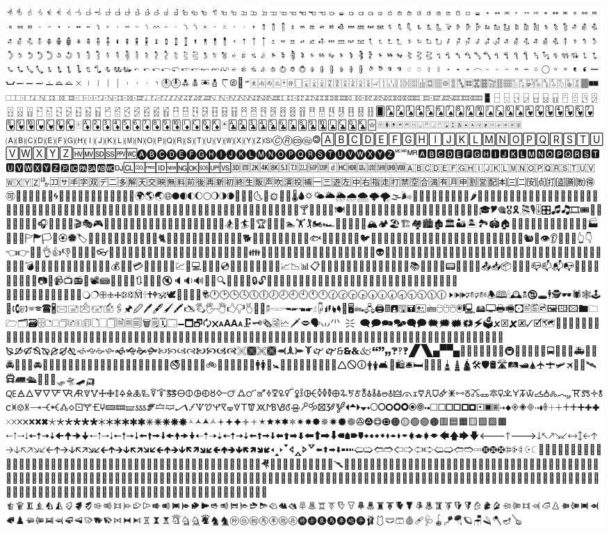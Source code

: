 𝣔𝣕𝣖𝣗𝣘𝣙𝣚𝣛𝣜𝣝𝣞𝣟𝣠𝣡𝣢𝣣𝣤𝣥𝣦𝣧𝣨𝣩𝣪𝣫𝣬𝣭𝣮𝣯𝣰𝣱𝣲𝣳𝣴𝣵𝣶𝣷𝣸𝣹𝣺𝣻𝣼𝣽𝣾𝣿𝤀𝤁𝤂𝤃𝤄𝤅𝤆𝤇𝤈𝤉𝤊𝤋𝤌𝤍𝤎𝤏𝤐𝤑𝤒𝤓𝤔𝤕𝤖𝤗𝤘𝤙𝤚𝤛𝤜𝤝𝤞𝤟𝤠𝤡𝤢𝤣𝤤𝤥𝤦𝤧𝤨𝤩𝤪𝤫𝤬𝤭𝤮𝤯𝤰𝤱𝤲𝤳𝤴𝤵𝤶𝤷𝤸𝤹𝤺𝤻𝤼𝤽𝤾𝤿𝥀𝥁𝥂𝥃𝥄𝥅𝥆𝥇𝥈𝥉𝥊𝥋𝥌𝥍𝥎𝥏𝥐𝥑𝥒𝥓𝥔𝥕𝥖𝥗𝥘𝥙𝥚𝥛𝥜𝥝𝥞𝥟𝥠𝥡𝥢𝥣𝥤𝥥𝥦𝥧𝥨𝥩𝥪𝥫𝥬𝥭𝥮𝥯𝥰𝥱𝥲𝥳𝥴𝥵𝥶𝥷𝥸𝥹𝥺𝥻𝥼𝥽𝥾𝥿𝦀𝦁𝦂𝦃𝦄𝦅𝦆𝦇𝦈𝦉𝦊𝦋𝦌𝦍𝦎𝦏𝦐𝦑𝦒𝦓𝦔𝦕𝦖𝦗𝦘𝦙𝦚𝦛𝦜𝦝𝦞𝦟𝦠𝦡𝦢𝦣𝦤𝦥𝦦𝦧𝦨𝦩𝦪𝦫𝦬𝦭𝦮𝦯𝦰𝦱𝦲𝦳𝦴𝦵𝦶𝦷𝦸𝦹𝦺𝦻𝦼𝦽𝦾𝦿𝧀𝧁𝧂𝧃𝧄𝧅𝧆𝧇𝧈𝧉𝧊𝧋𝧌𝧍𝧎𝧏𝧐𝧑𝧒𝧓𝧔𝧕𝧖𝧗𝧘𝧙𝧚𝧛𝧜𝧝𝧞𝧟𝧠𝧡𝧢𝧣𝧤𝧥𝧦𝧧𝧨𝧩𝧪𝧫𝧬𝧭𝧮𝧯𝧰𝧱𝧲𝧳𝧴𝧵𝧶𝧷𝧸𝧹𝧺𝧻𝧼𝧽𝧾𝧿𝨷𝨸𝨹𝨺𝩭𝩮𝩯𝩰𝩱𝩲𝩳𝩴𝩶𝩷𝩸𝩹𝩺𝩻𝩼𝩽𝩾𝩿𝪀𝪁𝪂𝪃𝪅𝪆𞅏𞲬𞴮🀀🀁🀂🀃🀄🀅🀆🀇🀈🀉🀊🀋🀌🀍🀎🀏🀐🀑🀒🀓🀔🀕🀖🀗🀘🀙🀚🀛🀜🀝🀞🀟🀠🀡🀢🀣🀤🀥🀦🀧🀨🀩🀪🀫🀰🀱🀲🀳🀴🀵🀶🀷🀸🀹🀺🀻🀼🀽🀾🀿🁀🁁🁂🁃🁄🁅🁆🁇🁈🁉🁊🁋🁌🁍🁎🁏🁐🁑🁒🁓🁔🁕🁖🁗🁘🁙🁚🁛🁜🁝🁞🁟🁠🁡🁢🁣🁤🁥🁦🁧🁨🁩🁪🁫🁬🁭🁮🁯🁰🁱🁲🁳🁴🁵🁶🁷🁸🁹🁺🁻🁼🁽🁾🁿🂀🂁🂂🂃🂄🂅🂆🂇🂈🂉🂊🂋🂌🂍🂎🂏🂐🂑🂒🂓🂠🂡🂢🂣🂤🂥🂦🂧🂨🂩🂪🂫🂬🂭🂮🂱🂲🂳🂴🂵🂶🂷🂸🂹🂺🂻🂼🂽🂾🂿🃁🃂🃃🃄🃅🃆🃇🃈🃉🃊🃋🃌🃍🃎🃏🃑🃒🃓🃔🃕🃖🃗🃘🃙🃚🃛🃜🃝🃞🃟🃠🃡🃢🃣🃤🃥🃦🃧🃨🃩🃪🃫🃬🃭🃮🃯🃰🃱🃲🃳🃴🃵🄐🄑🄒🄓🄔🄕🄖🄗🄘🄙🄚🄛🄜🄝🄞🄟🄠🄡🄢🄣🄤🄥🄦🄧🄨🄩🄪🄫🄬🄭🄮🄯🄰🄱🄲🄳🄴🄵🄶🄷🄸🄹🄺🄻🄼🄽🄾🄿🅀🅁🅂🅃🅄🅅🅆🅇🅈🅉🅊🅋🅌🅍🅎🅏🅐🅑🅒🅓🅔🅕🅖🅗🅘🅙🅚🅛🅜🅝🅞🅟🅠🅡🅢🅣🅤🅥🅦🅧🅨🅩🅪🅫🅬🅰🅱🅲🅳🅴🅵🅶🅷🅸🅹🅺🅻🅼🅽🅾🅿🆀🆁🆂🆃🆄🆅🆆🆇🆈🆉🆊🆋🆌🆍🆎🆏🆐🆑🆒🆓🆔🆕🆖🆗🆘🆙🆚🆛🆜🆝🆞🆟🆠🆡🆢🆣🆤🆥🆦🆧🆨🆩🆪🆫🆬🇦🇧🇨🇩🇪🇫🇬🇭🇮🇯🇰🇱🇲🇳🇴🇵🇶🇷🇸🇹🇺🇻🇼🇽🇾🇿🈀🈁🈂🈐🈑🈒🈓🈔🈕🈖🈗🈘🈙🈚🈛🈜🈝🈞🈟🈠🈡🈢🈣🈤🈥🈦🈧🈨🈩🈪🈫🈬🈭🈮🈯🈰🈱🈲🈳🈴🈵🈶🈷🈸🈹🈺🈻🉀🉁🉂🉃🉄🉅🉆🉇🉈🉐🉑🉠🉡🉢🉣🉤🉥🌀🌁🌂🌃🌄🌅🌆🌇🌈🌉🌊🌋🌌🌍🌎🌏🌐🌑🌒🌓🌔🌕🌖🌗🌘🌙🌚🌛🌜🌝🌞🌟🌠🌡🌢🌣🌤🌥🌦🌧🌨🌩🌪🌫🌬🌭🌮🌯🌰🌱🌲🌳🌴🌵🌶🌷🌸🌹🌺🌻🌼🌽🌾🌿🍀🍁🍂🍃🍄🍅🍆🍇🍈🍉🍊🍋🍌🍍🍎🍏🍐🍑🍒🍓🍔🍕🍖🍗🍘🍙🍚🍛🍜🍝🍞🍟🍠🍡🍢🍣🍤🍥🍦🍧🍨🍩🍪🍫🍬🍭🍮🍯🍰🍱🍲🍳🍴🍵🍶🍷🍸🍹🍺🍻🍼🍽🍾🍿🎀🎁🎂🎃🎄🎅🎆🎇🎈🎉🎊🎋🎌🎍🎎🎏🎐🎑🎒🎓🎔🎕🎖🎗🎘🎙🎚🎛🎜🎝🎞🎟🎠🎡🎢🎣🎤🎥🎦🎧🎨🎩🎪🎫🎬🎭🎮🎯🎰🎱🎲🎳🎴🎵🎶🎷🎸🎹🎺🎻🎼🎽🎾🎿🏀🏁🏂🏃🏄🏅🏆🏇🏈🏉🏊🏋🏌🏍🏎🏏🏐🏑🏒🏓🏔🏕🏖🏗🏘🏙🏚🏛🏜🏝🏞🏟🏠🏡🏢🏣🏤🏥🏦🏧🏨🏩🏪🏫🏬🏭🏮🏯🏰🏱🏲🏳🏴🏵🏶🏷🏸🏹🏺🐀🐁🐂🐃🐄🐅🐆🐇🐈🐉🐊🐋🐌🐍🐎🐏🐐🐑🐒🐓🐔🐕🐖🐗🐘🐙🐚🐛🐜🐝🐞🐟🐠🐡🐢🐣🐤🐥🐦🐧🐨🐩🐪🐫🐬🐭🐮🐯🐰🐱🐲🐳🐴🐵🐶🐷🐸🐹🐺🐻🐼🐽🐾🐿👀👁👂👃👄👅👆👇👈👉👊👋👌👍👎👏👐👑👒👓👔👕👖👗👘👙👚👛👜👝👞👟👠👡👢👣👤👥👦👧👨👩👪👫👬👭👮👯👰👱👲👳👴👵👶👷👸👹👺👻👼👽👾👿💀💁💂💃💄💅💆💇💈💉💊💋💌💍💎💏💐💑💒💓💔💕💖💗💘💙💚💛💜💝💞💟💠💡💢💣💤💥💦💧💨💩💪💫💬💭💮💯💰💱💲💳💴💵💶💷💸💹💺💻💼💽💾💿📀📁📂📃📄📅📆📇📈📉📊📋📌📍📎📏📐📑📒📓📔📕📖📗📘📙📚📛📜📝📞📟📠📡📢📣📤📥📦📧📨📩📪📫📬📭📮📯📰📱📲📳📴📵📶📷📸📹📺📻📼📽📾📿🔀🔁🔂🔃🔄🔅🔆🔇🔈🔉🔊🔋🔌🔍🔎🔏🔐🔑🔒🔓🔔🔕🔖🔗🔘🔙🔚🔛🔜🔝🔞🔟🔠🔡🔢🔣🔤🔥🔦🔧🔨🔩🔪🔫🔬🔭🔮🔯🔰🔱🔲🔳🔴🔵🔶🔷🔸🔹🔺🔻🔼🔽🔾🔿🕀🕁🕂🕃🕄🕅🕆🕇🕈🕉🕊🕋🕌🕍🕎🕏🕐🕑🕒🕓🕔🕕🕖🕗🕘🕙🕚🕛🕜🕝🕞🕟🕠🕡🕢🕣🕤🕥🕦🕧🕨🕩🕪🕫🕬🕭🕮🕯🕰🕱🕲🕳🕴🕵🕶🕷🕸🕹🕺🕻🕼🕽🕾🕿🖀🖁🖂🖃🖄🖅🖆🖇🖈🖉🖊🖋🖌🖍🖎🖏🖐🖑🖒🖓🖔🖕🖖🖗🖘🖙🖚🖛🖜🖝🖞🖟🖠🖡🖢🖣🖤🖥🖦🖧🖨🖩🖪🖫🖬🖭🖮🖯🖰🖱🖲🖳🖴🖵🖶🖷🖸🖹🖺🖻🖼🖽🖾🖿🗀🗁🗂🗃🗄🗅🗆🗇🗈🗉🗊🗋🗌🗍🗎🗏🗐🗑🗒🗓🗔🗕🗖🗗🗘🗙🗚🗛🗜🗝🗞🗟🗠🗡🗢🗣🗤🗥🗦🗧🗨🗩🗪🗫🗬🗭🗮🗯🗰🗱🗲🗳🗴🗵🗶🗷🗸🗹🗺🗻🗼🗽🗾🗿😀😁😂😃😄😅😆😇😈😉😊😋😌😍😎😏😐😑😒😓😔😕😖😗😘😙😚😛😜😝😞😟😠😡😢😣😤😥😦😧😨😩😪😫😬😭😮😯😰😱😲😳😴😵😶😷😸😹😺😻😼😽😾😿🙀🙁🙂🙃🙄🙅🙆🙇🙈🙉🙊🙋🙌🙍🙎🙏🙐🙑🙒🙓🙔🙕🙖🙗🙘🙙🙚🙛🙜🙝🙞🙟🙠🙡🙢🙣🙤🙥🙦🙧🙨🙩🙪🙫🙬🙭🙮🙯🙰🙱🙲🙳🙴🙵🙶🙷🙸🙹🙺🙻🙼🙽🙾🙿🚀🚁🚂🚃🚄🚅🚆🚇🚈🚉🚊🚋🚌🚍🚎🚏🚐🚑🚒🚓🚔🚕🚖🚗🚘🚙🚚🚛🚜🚝🚞🚟🚠🚡🚢🚣🚤🚥🚦🚧🚨🚩🚪🚫🚬🚭🚮🚯🚰🚱🚲🚳🚴🚵🚶🚷🚸🚹🚺🚻🚼🚽🚾🚿🛀🛁🛂🛃🛄🛅🛆🛇🛈🛉🛊🛋🛌🛍🛎🛏🛐🛑🛒🛓🛔🛕🛠🛡🛢🛣🛤🛥🛦🛧🛨🛩🛪🛫🛬🛰🛱🛲🛳🛴🛵🛶🛷🛸🛹🛺🜀🜁🜂🜃🜄🜅🜆🜇🜈🜉🜊🜋🜌🜍🜎🜏🜐🜑🜒🜓🜔🜕🜖🜗🜘🜙🜚🜛🜜🜝🜞🜟🜠🜡🜢🜣🜤🜥🜦🜧🜨🜩🜪🜫🜬🜭🜮🜯🜰🜱🜲🜳🜴🜵🜶🜷🜸🜹🜺🜻🜼🜽🜾🜿🝀🝁🝂🝃🝄🝅🝆🝇🝈🝉🝊🝋🝌🝍🝎🝏🝐🝑🝒🝓🝔🝕🝖🝗🝘🝙🝚🝛🝜🝝🝞🝟🝠🝡🝢🝣🝤🝥🝦🝧🝨🝩🝪🝫🝬🝭🝮🝯🝰🝱🝲🝳🞀🞁🞂🞃🞄🞅🞆🞇🞈🞉🞊🞋🞌🞍🞎🞏🞐🞑🞒🞓🞔🞕🞖🞗🞘🞙🞚🞛🞜🞝🞞🞟🞠🞡🞢🞣🞤🞥🞦🞧🞨🞩🞪🞫🞬🞭🞮🞯🞰🞱🞲🞳🞴🞵🞶🞷🞸🞹🞺🞻🞼🞽🞾🞿🟀🟁🟂🟃🟄🟅🟆🟇🟈🟉🟊🟋🟌🟍🟎🟏🟐🟑🟒🟓🟔🟕🟖🟗🟘🟠🟡🟢🟣🟤🟥🟦🟧🟨🟩🟪🟫🠀🠁🠂🠃🠄🠅🠆🠇🠈🠉🠊🠋🠐🠑🠒🠓🠔🠕🠖🠗🠘🠙🠚🠛🠜🠝🠞🠟🠠🠡🠢🠣🠤🠥🠦🠧🠨🠩🠪🠫🠬🠭🠮🠯🠰🠱🠲🠳🠴🠵🠶🠷🠸🠹🠺🠻🠼🠽🠾🠿🡀🡁🡂🡃🡄🡅🡆🡇🡐🡑🡒🡓🡔🡕🡖🡗🡘🡙🡠🡡🡢🡣🡤🡥🡦🡧🡨🡩🡪🡫🡬🡭🡮🡯🡰🡱🡲🡳🡴🡵🡶🡷🡸🡹🡺🡻🡼🡽🡾🡿🢀🢁🢂🢃🢄🢅🢆🢇🢐🢑🢒🢓🢔🢕🢖🢗🢘🢙🢚🢛🢜🢝🢞🢟🢠🢡🢢🢣🢤🢥🢦🢧🢨🢩🢪🢫🢬🢭🤀🤁🤂🤃🤄🤅🤆🤇🤈🤉🤊🤋🤍🤎🤏🤐🤑🤒🤓🤔🤕🤖🤗🤘🤙🤚🤛🤜🤝🤞🤟🤠🤡🤢🤣🤤🤥🤦🤧🤨🤩🤪🤫🤬🤭🤮🤯🤰🤱🤲🤳🤴🤵🤶🤷🤸🤹🤺🤻🤼🤽🤾🤿🥀🥁🥂🥃🥄🥅🥆🥇🥈🥉🥊🥋🥌🥍🥎🥏🥐🥑🥒🥓🥔🥕🥖🥗🥘🥙🥚🥛🥜🥝🥞🥟🥠🥡🥢🥣🥤🥥🥦🥧🥨🥩🥪🥫🥬🥭🥮🥯🥰🥱🥳🥴🥵🥶🥺🥻🥼🥽🥾🥿🦀🦁🦂🦃🦄🦅🦆🦇🦈🦉🦊🦋🦌🦍🦎🦏🦐🦑🦒🦓🦔🦕🦖🦗🦘🦙🦚🦛🦜🦝🦞🦟🦠🦡🦢🦥🦦🦧🦨🦩🦪🦮🦯🦰🦱🦲🦳🦴🦵🦶🦷🦸🦹🦺🦻🦼🦽🦾🦿🧀🧁🧂🧃🧄🧅🧆🧇🧈🧉🧊🧍🧎🧏🧐🧑🧒🧓🧔🧕🧖🧗🧘🧙🧚🧛🧜🧝🧞🧟🧠🧡🧢🧣🧤🧥🧦🧧🧨🧩🧪🧫🧬🧭🧮🧯🧰🧱🧲🧳🧴🧵🧶🧷🧸🧹🧺🧻🧼🧽🧾🧿🨀🨁🨂🨃🨄🨅🨆🨇🨈🨉🨊🨋🨌🨍🨎🨏🨐🨑🨒🨓🨔🨕🨖🨗🨘🨙🨚🨛🨜🨝🨞🨟🨠🨡🨢🨣🨤🨥🨦🨧🨨🨩🨪🨫🨬🨭🨮🨯🨰🨱🨲🨳🨴🨵🨶🨷🨸🨹🨺🨻🨼🨽🨾🨿🩀🩁🩂🩃🩄🩅🩆🩇🩈🩉🩊🩋🩌🩍🩎🩏🩐🩑🩒🩓🩠🩡🩢🩣🩤🩥🩦🩧🩨🩩🩪🩫🩬🩭🩰🩱🩲🩳🩸🩹🩺🪀🪁🪂🪐🪑🪒🪓🪔🪕
